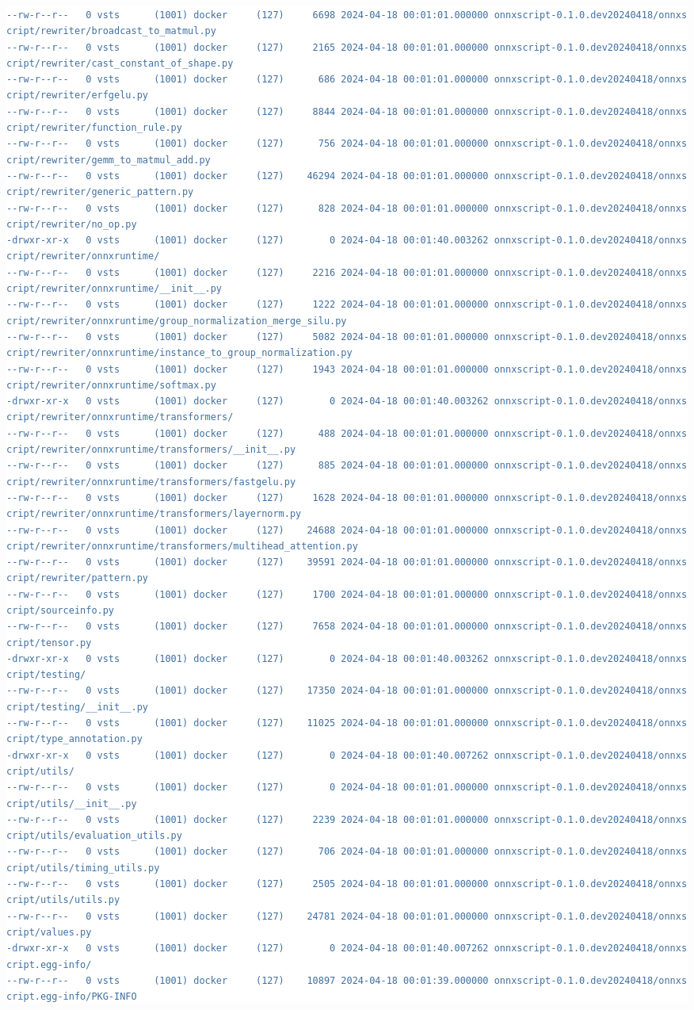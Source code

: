 ```diff
--rw-r--r--   0 vsts      (1001) docker     (127)     6698 2024-04-18 00:01:01.000000 onnxscript-0.1.0.dev20240418/onnxscript/rewriter/broadcast_to_matmul.py
--rw-r--r--   0 vsts      (1001) docker     (127)     2165 2024-04-18 00:01:01.000000 onnxscript-0.1.0.dev20240418/onnxscript/rewriter/cast_constant_of_shape.py
--rw-r--r--   0 vsts      (1001) docker     (127)      686 2024-04-18 00:01:01.000000 onnxscript-0.1.0.dev20240418/onnxscript/rewriter/erfgelu.py
--rw-r--r--   0 vsts      (1001) docker     (127)     8844 2024-04-18 00:01:01.000000 onnxscript-0.1.0.dev20240418/onnxscript/rewriter/function_rule.py
--rw-r--r--   0 vsts      (1001) docker     (127)      756 2024-04-18 00:01:01.000000 onnxscript-0.1.0.dev20240418/onnxscript/rewriter/gemm_to_matmul_add.py
--rw-r--r--   0 vsts      (1001) docker     (127)    46294 2024-04-18 00:01:01.000000 onnxscript-0.1.0.dev20240418/onnxscript/rewriter/generic_pattern.py
--rw-r--r--   0 vsts      (1001) docker     (127)      828 2024-04-18 00:01:01.000000 onnxscript-0.1.0.dev20240418/onnxscript/rewriter/no_op.py
-drwxr-xr-x   0 vsts      (1001) docker     (127)        0 2024-04-18 00:01:40.003262 onnxscript-0.1.0.dev20240418/onnxscript/rewriter/onnxruntime/
--rw-r--r--   0 vsts      (1001) docker     (127)     2216 2024-04-18 00:01:01.000000 onnxscript-0.1.0.dev20240418/onnxscript/rewriter/onnxruntime/__init__.py
--rw-r--r--   0 vsts      (1001) docker     (127)     1222 2024-04-18 00:01:01.000000 onnxscript-0.1.0.dev20240418/onnxscript/rewriter/onnxruntime/group_normalization_merge_silu.py
--rw-r--r--   0 vsts      (1001) docker     (127)     5082 2024-04-18 00:01:01.000000 onnxscript-0.1.0.dev20240418/onnxscript/rewriter/onnxruntime/instance_to_group_normalization.py
--rw-r--r--   0 vsts      (1001) docker     (127)     1943 2024-04-18 00:01:01.000000 onnxscript-0.1.0.dev20240418/onnxscript/rewriter/onnxruntime/softmax.py
-drwxr-xr-x   0 vsts      (1001) docker     (127)        0 2024-04-18 00:01:40.003262 onnxscript-0.1.0.dev20240418/onnxscript/rewriter/onnxruntime/transformers/
--rw-r--r--   0 vsts      (1001) docker     (127)      488 2024-04-18 00:01:01.000000 onnxscript-0.1.0.dev20240418/onnxscript/rewriter/onnxruntime/transformers/__init__.py
--rw-r--r--   0 vsts      (1001) docker     (127)      885 2024-04-18 00:01:01.000000 onnxscript-0.1.0.dev20240418/onnxscript/rewriter/onnxruntime/transformers/fastgelu.py
--rw-r--r--   0 vsts      (1001) docker     (127)     1628 2024-04-18 00:01:01.000000 onnxscript-0.1.0.dev20240418/onnxscript/rewriter/onnxruntime/transformers/layernorm.py
--rw-r--r--   0 vsts      (1001) docker     (127)    24688 2024-04-18 00:01:01.000000 onnxscript-0.1.0.dev20240418/onnxscript/rewriter/onnxruntime/transformers/multihead_attention.py
--rw-r--r--   0 vsts      (1001) docker     (127)    39591 2024-04-18 00:01:01.000000 onnxscript-0.1.0.dev20240418/onnxscript/rewriter/pattern.py
--rw-r--r--   0 vsts      (1001) docker     (127)     1700 2024-04-18 00:01:01.000000 onnxscript-0.1.0.dev20240418/onnxscript/sourceinfo.py
--rw-r--r--   0 vsts      (1001) docker     (127)     7658 2024-04-18 00:01:01.000000 onnxscript-0.1.0.dev20240418/onnxscript/tensor.py
-drwxr-xr-x   0 vsts      (1001) docker     (127)        0 2024-04-18 00:01:40.003262 onnxscript-0.1.0.dev20240418/onnxscript/testing/
--rw-r--r--   0 vsts      (1001) docker     (127)    17350 2024-04-18 00:01:01.000000 onnxscript-0.1.0.dev20240418/onnxscript/testing/__init__.py
--rw-r--r--   0 vsts      (1001) docker     (127)    11025 2024-04-18 00:01:01.000000 onnxscript-0.1.0.dev20240418/onnxscript/type_annotation.py
-drwxr-xr-x   0 vsts      (1001) docker     (127)        0 2024-04-18 00:01:40.007262 onnxscript-0.1.0.dev20240418/onnxscript/utils/
--rw-r--r--   0 vsts      (1001) docker     (127)        0 2024-04-18 00:01:01.000000 onnxscript-0.1.0.dev20240418/onnxscript/utils/__init__.py
--rw-r--r--   0 vsts      (1001) docker     (127)     2239 2024-04-18 00:01:01.000000 onnxscript-0.1.0.dev20240418/onnxscript/utils/evaluation_utils.py
--rw-r--r--   0 vsts      (1001) docker     (127)      706 2024-04-18 00:01:01.000000 onnxscript-0.1.0.dev20240418/onnxscript/utils/timing_utils.py
--rw-r--r--   0 vsts      (1001) docker     (127)     2505 2024-04-18 00:01:01.000000 onnxscript-0.1.0.dev20240418/onnxscript/utils/utils.py
--rw-r--r--   0 vsts      (1001) docker     (127)    24781 2024-04-18 00:01:01.000000 onnxscript-0.1.0.dev20240418/onnxscript/values.py
-drwxr-xr-x   0 vsts      (1001) docker     (127)        0 2024-04-18 00:01:40.007262 onnxscript-0.1.0.dev20240418/onnxscript.egg-info/
--rw-r--r--   0 vsts      (1001) docker     (127)    10897 2024-04-18 00:01:39.000000 onnxscript-0.1.0.dev20240418/onnxscript.egg-info/PKG-INFO
```